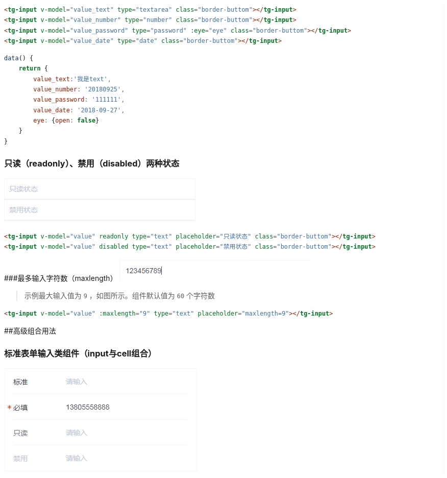 ```html
<tg-input v-model="value_text" type="textarea" class="border-buttom"></tg-input>
<tg-input v-model="value_number" type="number" class="border-buttom"></tg-input>
<tg-input v-model="value_password" type="password" :eye="eye" class="border-buttom"></tg-input>
<tg-input v-model="value_date" type="date" class="border-buttom"></tg-input>
```
```js
data() {
	return {
		value_text:'我是text',
		value_number: '20180925',
		value_password: '111111',
		value_date: '2018-09-27',
		eye: {open: false}
	}
}
```

### 只读（readonly）、禁用（disabled）两种状态
![input原生类型](../static/mobile/input/input_readonly+disabled.png)

```html
<tg-input v-model="value" readonly type="text" placeholder="只读状态" class="border-buttom"></tg-input>
<tg-input v-model="value" disabled type="text" placeholder="禁用状态" class="border-buttom"></tg-input>
```

###最多输入字符数（maxlength）
![最多字符数](../static/mobile/input/input_maxlength.png)
>示例最大输入值为 `9` ，如图所示。组件默认值为 `60` 个字符数

```html
<tg-input v-model="value" :maxlength="9" type="text" placeholder="maxlength=9"></tg-input>
```


##高级组合用法
### 标准表单输入类组件（input与cell组合）
![form表单](../static/mobile/input/form_input.png)
